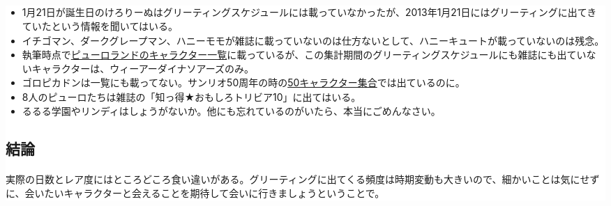 * 1月21日が誕生日のけろりーぬはグリーティングスケジュールには載っていなかったが、2013年1月21日にはグリーティングに出てきていたという情報を聞いてはいる。
* イチゴマン、ダークグレープマン、ハニーモモが雑誌に載っていないのは仕方ないとして、ハニーキュートが載っていないのは残念。
* 執筆時点で[ピューロランドのキャラクター一覧](http://www.puroland.jp/character/)に載っているが、この集計期間のグリーティングスケジュールにも雑誌にも出ていないキャラクターは、ウィーアーダイナソアーズのみ。
* ゴロピカドンは一覧にも載ってない。サンリオ50周年の時の[50キャラクター集合](http://yamaguchiyuuko.cocolog-nifty.com/blog/2010/06/50-4a18.html)では出ているのに。
* 8人のピューロたちは雑誌の「知っ得★おもしろトリビア10」に出てはいる。
* るるる学園やリンディはしょうがないか。他にも忘れているのがいたら、本当にごめんなさい。

## 結論

実際の日数とレア度にはところどころ食い違いがある。グリーティングに出てくる頻度は時期変動も大きいので、細かいことは気にせずに、会いたいキャラクターと会えることを期待して会いに行きましょうということで。
